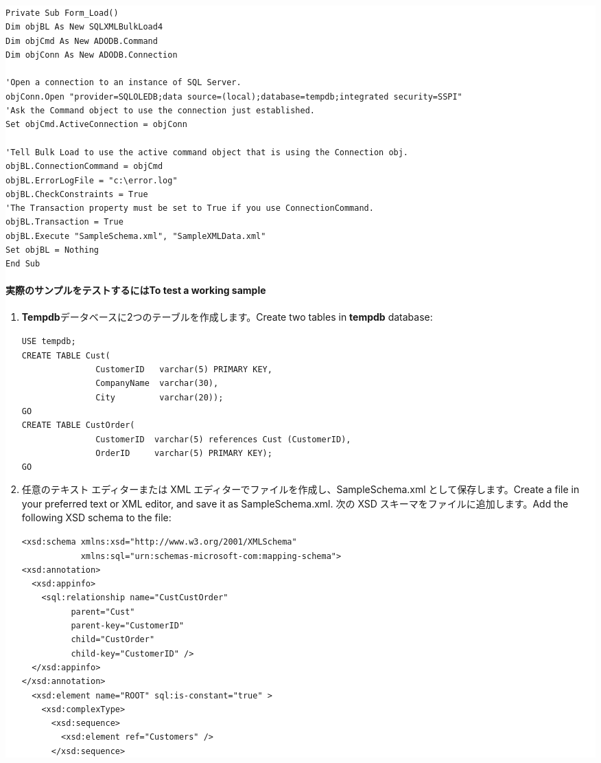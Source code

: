 ```  
Private Sub Form_Load()  
Dim objBL As New SQLXMLBulkLoad4  
Dim objCmd As New ADODB.Command  
Dim objConn As New ADODB.Connection  
  
'Open a connection to an instance of SQL Server.  
objConn.Open "provider=SQLOLEDB;data source=(local);database=tempdb;integrated security=SSPI"  
'Ask the Command object to use the connection just established.  
Set objCmd.ActiveConnection = objConn  
  
'Tell Bulk Load to use the active command object that is using the Connection obj.  
objBL.ConnectionCommand = objCmd  
objBL.ErrorLogFile = "c:\error.log"  
objBL.CheckConstraints = True  
'The Transaction property must be set to True if you use ConnectionCommand.  
objBL.Transaction = True  
objBL.Execute "SampleSchema.xml", "SampleXMLData.xml"  
Set objBL = Nothing  
End Sub  
```  
  
#### <a name="to-test-a-working-sample"></a><span data-ttu-id="1e4ad-300">実際のサンプルをテストするには</span><span class="sxs-lookup"><span data-stu-id="1e4ad-300">To test a working sample</span></span>  
  
1.  <span data-ttu-id="1e4ad-301">**Tempdb**データベースに2つのテーブルを作成します。</span><span class="sxs-lookup"><span data-stu-id="1e4ad-301">Create two tables in **tempdb** database:</span></span>  
  
    ```  
    USE tempdb;  
    CREATE TABLE Cust(  
                   CustomerID   varchar(5) PRIMARY KEY,  
                   CompanyName  varchar(30),  
                   City         varchar(20));  
    GO  
    CREATE TABLE CustOrder(  
                   CustomerID  varchar(5) references Cust (CustomerID),  
                   OrderID     varchar(5) PRIMARY KEY);  
    GO  
    ```  
  
2.  <span data-ttu-id="1e4ad-302">任意のテキスト エディターまたは XML エディターでファイルを作成し、SampleSchema.xml として保存します。</span><span class="sxs-lookup"><span data-stu-id="1e4ad-302">Create a file in your preferred text or XML editor, and save it as SampleSchema.xml.</span></span> <span data-ttu-id="1e4ad-303">次の XSD スキーマをファイルに追加します。</span><span class="sxs-lookup"><span data-stu-id="1e4ad-303">Add the following XSD schema to the file:</span></span>  
  
    ```  
    <xsd:schema xmlns:xsd="http://www.w3.org/2001/XMLSchema"  
                xmlns:sql="urn:schemas-microsoft-com:mapping-schema">  
    <xsd:annotation>  
      <xsd:appinfo>  
        <sql:relationship name="CustCustOrder"  
              parent="Cust"  
              parent-key="CustomerID"  
              child="CustOrder"  
              child-key="CustomerID" />  
      </xsd:appinfo>  
    </xsd:annotation>  
      <xsd:element name="ROOT" sql:is-constant="true" >  
        <xsd:complexType>  
          <xsd:sequence>  
            <xsd:element ref="Customers" />  
          </xsd:sequence>  